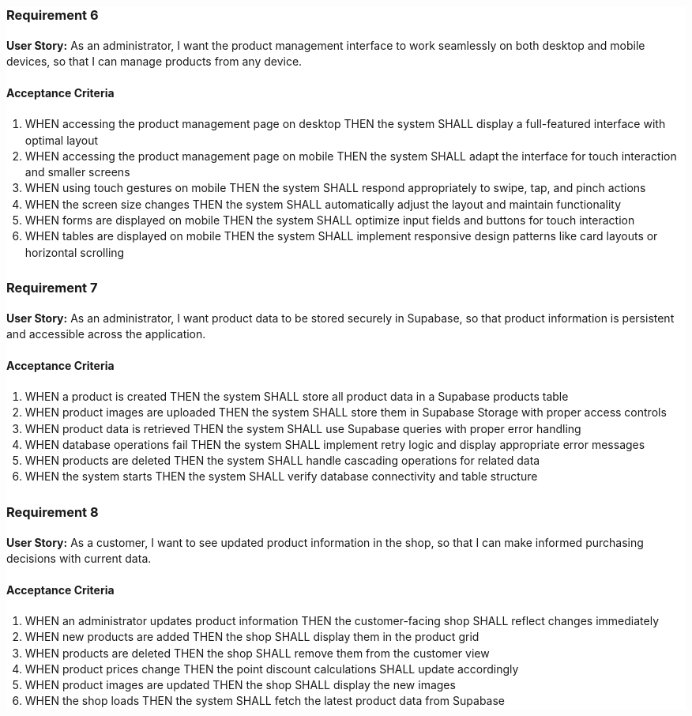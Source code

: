 ### Requirement 6

**User Story:** As an administrator, I want the product management interface to work seamlessly on both desktop and mobile devices, so that I can manage products from any device.

#### Acceptance Criteria

1. WHEN accessing the product management page on desktop THEN the system SHALL display a full-featured interface with optimal layout
2. WHEN accessing the product management page on mobile THEN the system SHALL adapt the interface for touch interaction and smaller screens
3. WHEN using touch gestures on mobile THEN the system SHALL respond appropriately to swipe, tap, and pinch actions
4. WHEN the screen size changes THEN the system SHALL automatically adjust the layout and maintain functionality
5. WHEN forms are displayed on mobile THEN the system SHALL optimize input fields and buttons for touch interaction
6. WHEN tables are displayed on mobile THEN the system SHALL implement responsive design patterns like card layouts or horizontal scrolling

### Requirement 7

**User Story:** As an administrator, I want product data to be stored securely in Supabase, so that product information is persistent and accessible across the application.

#### Acceptance Criteria

1. WHEN a product is created THEN the system SHALL store all product data in a Supabase products table
2. WHEN product images are uploaded THEN the system SHALL store them in Supabase Storage with proper access controls
3. WHEN product data is retrieved THEN the system SHALL use Supabase queries with proper error handling
4. WHEN database operations fail THEN the system SHALL implement retry logic and display appropriate error messages
5. WHEN products are deleted THEN the system SHALL handle cascading operations for related data
6. WHEN the system starts THEN the system SHALL verify database connectivity and table structure

### Requirement 8

**User Story:** As a customer, I want to see updated product information in the shop, so that I can make informed purchasing decisions with current data.

#### Acceptance Criteria

1. WHEN an administrator updates product information THEN the customer-facing shop SHALL reflect changes immediately
2. WHEN new products are added THEN the shop SHALL display them in the product grid
3. WHEN products are deleted THEN the shop SHALL remove them from the customer view
4. WHEN product prices change THEN the point discount calculations SHALL update accordingly
5. WHEN product images are updated THEN the shop SHALL display the new images
6. WHEN the shop loads THEN the system SHALL fetch the latest product data from Supabase
